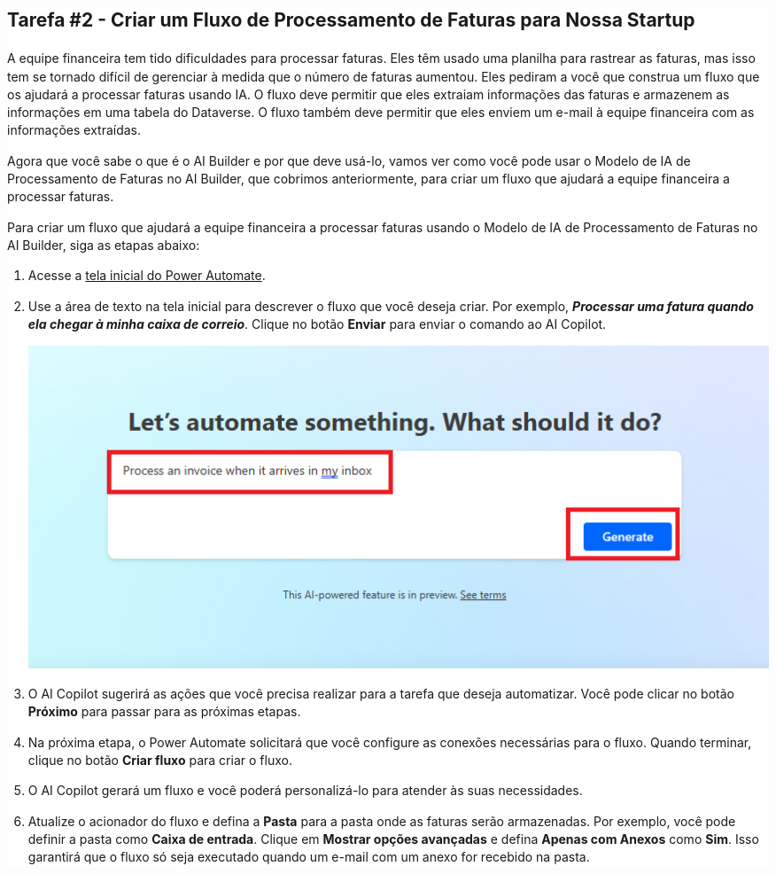 ## Tarefa #2 - Criar um Fluxo de Processamento de Faturas para Nossa Startup

A equipe financeira tem tido dificuldades para processar faturas. Eles têm usado uma planilha para rastrear as faturas, mas isso tem se tornado difícil de gerenciar à medida que o número de faturas aumentou. Eles pediram a você que construa um fluxo que os ajudará a processar faturas usando IA. O fluxo deve permitir que eles extraiam informações das faturas e armazenem as informações em uma tabela do Dataverse. O fluxo também deve permitir que eles enviem um e-mail à equipe financeira com as informações extraídas.

Agora que você sabe o que é o AI Builder e por que deve usá-lo, vamos ver como você pode usar o Modelo de IA de Processamento de Faturas no AI Builder, que cobrimos anteriormente, para criar um fluxo que ajudará a equipe financeira a processar faturas.

Para criar um fluxo que ajudará a equipe financeira a processar faturas usando o Modelo de IA de Processamento de Faturas no AI Builder, siga as etapas abaixo:

1. Acesse a [tela inicial do Power Automate](https://make.powerautomate.com?WT.mc_id=academic-105485-koreyst).

2. Use a área de texto na tela inicial para descrever o fluxo que você deseja criar. Por exemplo, ***Processar uma fatura quando ela chegar à minha caixa de correio***. Clique no botão **Enviar** para enviar o comando ao AI Copilot.

    ![Copilot power automate](../../images/copilot-chat-prompt-powerautomate.png?WT.mc_id=academic-105485-koreyst)

3. O AI Copilot sugerirá as ações que você precisa realizar para a tarefa que deseja automatizar. Você pode clicar no botão **Próximo** para passar para as próximas etapas.

4. Na próxima etapa, o Power Automate solicitará que você configure as conexões necessárias para o fluxo. Quando terminar, clique no botão **Criar fluxo** para criar o fluxo.

5. O AI Copilot gerará um fluxo e você poderá personalizá-lo para atender às suas necessidades.

6. Atualize o acionador do fluxo e defina a **Pasta** para a pasta onde as faturas serão armazenadas. Por exemplo, você pode definir a pasta como **Caixa de entrada**. Clique em **Mostrar opções avançadas** e defina **Apenas com Anexos** como **Sim**. Isso garantirá que o fluxo só seja executado quando um e-mail com um anexo for recebido na pasta.
